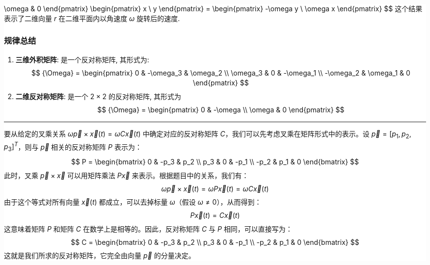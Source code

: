 \omega & 0
\end{pmatrix}
\begin{pmatrix}
x \\
y
\end{pmatrix} = \begin{pmatrix}
-\omega y \\
\omega x
\end{pmatrix}
$$
这个结果表示了二维向量 ${r}$ 在二维平面内以角速度 $\omega$ 旋转后的速度. 
### 规律总结
1. **三维外积矩阵**: 是一个反对称矩阵, 其形式为: 
$$
{\Omega} = \begin{pmatrix}
0 & -\omega_3 & \omega_2 \\
\omega_3 & 0 & -\omega_1 \\
-\omega_2 & \omega_1 & 0
\end{pmatrix}
$$
2. **二维反对称矩阵**: 是一个 $2 \times 2$ 的反对称矩阵, 其形式为
$$
{\Omega} = \begin{pmatrix}
0 & -\omega \\
\omega & 0
\end{pmatrix}
$$
---
要从给定的叉乘关系 $\omega \vec{p} \times \vec{x}(t) = \omega C \vec{x}(t)$ 中确定对应的反对称矩阵 $C$，我们可以先考虑叉乘在矩阵形式中的表示。设 $\vec{p} = [p_1, p_2, p_3]^T$，则与 $\vec{p}$ 相关的反对称矩阵 $P$ 表示为：
$$
P = \begin{bmatrix}
0 & -p_3 & p_2 \\
p_3 & 0 & -p_1 \\
-p_2 & p_1 & 0
\end{bmatrix}
$$
此时，叉乘 $\vec{p} \times \vec{x}$ 可以用矩阵乘法 $P \vec{x}$ 来表示。根据题目中的关系，我们有：
$$
\omega \vec{p} \times \vec{x}(t) = \omega P \vec{x}(t) = \omega C \vec{x}(t)
$$
由于这个等式对所有向量 $\vec{x}(t)$ 都成立，可以去掉标量 $\omega$（假设 $\omega \neq 0$），从而得到：
$$
P \vec{x}(t) = C \vec{x}(t)
$$
这意味着矩阵 $P$ 和矩阵 $C$ 在数学上是相等的。因此，反对称矩阵 $C$ 与 $P$ 相同，可以直接写为：
$$
C = \begin{bmatrix}
0 & -p_3 & p_2 \\
p_3 & 0 & -p_1 \\
-p_2 & p_1 & 0
\end{bmatrix}
$$
这就是我们所求的反对称矩阵，它完全由向量 $\vec{p}$ 的分量决定。
